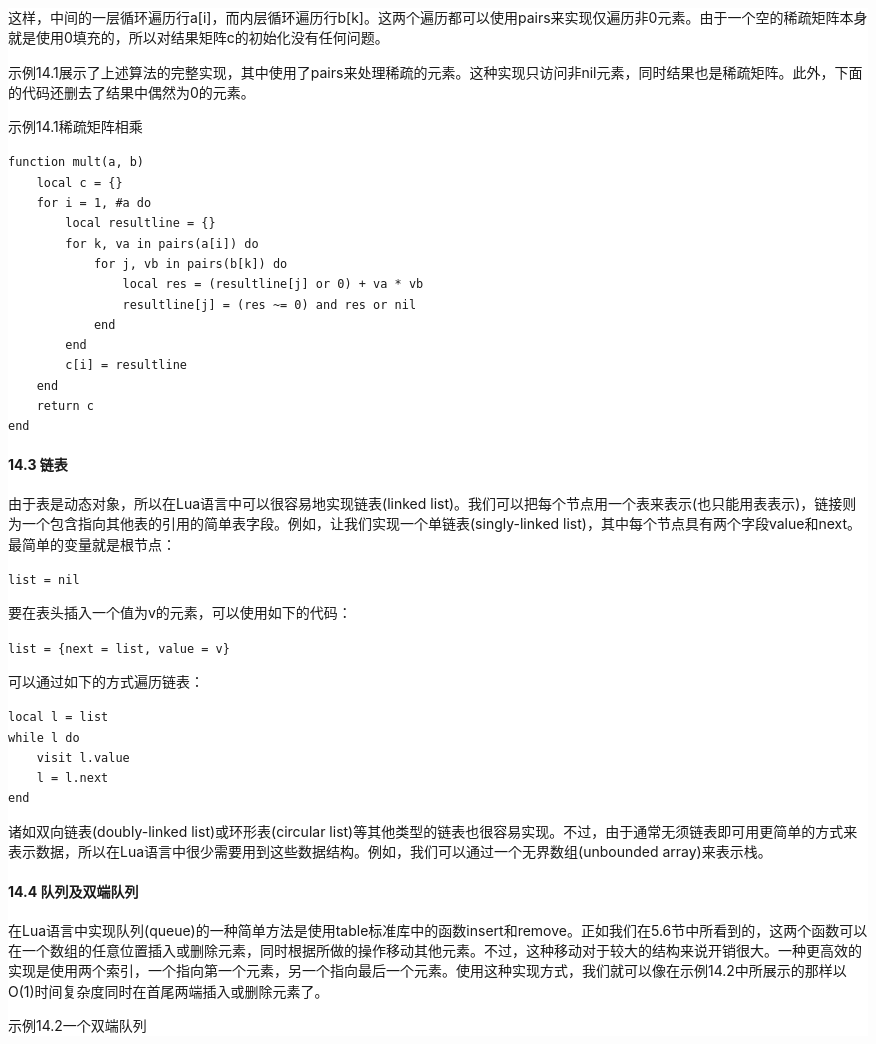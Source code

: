 这样，中间的一层循环遍历行a[i]，而内层循环遍历行b[k]。这两个遍历都可以使用pairs来实现仅遍历非0元素。由于一个空的稀疏矩阵本身就是使用0填充的，所以对结果矩阵c的初始化没有任何问题。

示例14.1展示了上述算法的完整实现，其中使用了pairs来处理稀疏的元素。这种实现只访问非nil元素，同时结果也是稀疏矩阵。此外，下面的代码还删去了结果中偶然为0的元素。

示例14.1稀疏矩阵相乘

```
function mult(a, b)
    local c = {}
    for i = 1, #a do
        local resultline = {}
        for k, va in pairs(a[i]) do
            for j, vb in pairs(b[k]) do
                local res = (resultline[j] or 0) + va * vb
                resultline[j] = (res ~= 0) and res or nil
            end
        end
        c[i] = resultline
    end
    return c
end
```

#### 14.3 链表

由于表是动态对象，所以在Lua语言中可以很容易地实现链表(linked list)。我们可以把每个节点用一个表来表示(也只能用表表示)，链接则为一个包含指向其他表的引用的简单表字段。例如，让我们实现一个单链表(singly-linked list)，其中每个节点具有两个字段value和next。最简单的变量就是根节点：

```
list = nil
```

要在表头插入一个值为v的元素，可以使用如下的代码：

```
list = {next = list, value = v}
```

可以通过如下的方式遍历链表：

```
local l = list
while l do
    visit l.value
    l = l.next
end
```

诸如双向链表(doubly-linked list)或环形表(circular list)等其他类型的链表也很容易实现。不过，由于通常无须链表即可用更简单的方式来表示数据，所以在Lua语言中很少需要用到这些数据结构。例如，我们可以通过一个无界数组(unbounded array)来表示栈。

#### 14.4 队列及双端队列

在Lua语言中实现队列(queue)的一种简单方法是使用table标准库中的函数insert和remove。正如我们在5.6节中所看到的，这两个函数可以在一个数组的任意位置插入或删除元素，同时根据所做的操作移动其他元素。不过，这种移动对于较大的结构来说开销很大。一种更高效的实现是使用两个索引，一个指向第一个元素，另一个指向最后一个元素。使用这种实现方式，我们就可以像在示例14.2中所展示的那样以O(1)时间复杂度同时在首尾两端插入或删除元素了。

示例14.2一个双端队列

